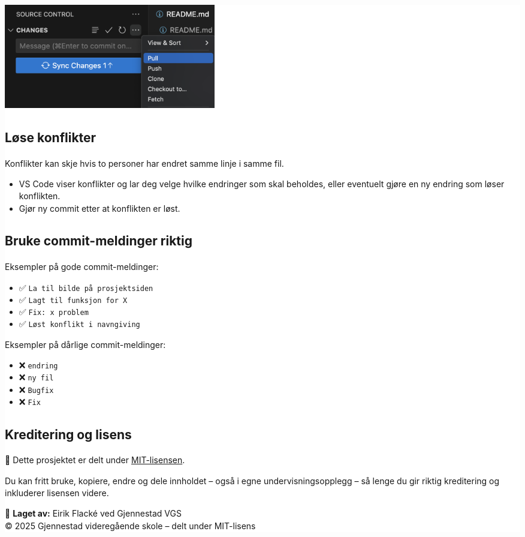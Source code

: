<img src="bilder/pull.png" width='350'>

## Løse konflikter

Konflikter kan skje hvis to personer har endret samme linje i samme fil. <br>
- VS Code viser konflikter og lar deg velge hvilke endringer som skal beholdes, eller eventuelt gjøre en ny endring som løser konflikten.
- Gjør ny commit etter at konflikten er løst.


## Bruke commit-meldinger riktig

Eksempler på gode commit-meldinger:

- ✅ `La til bilde på prosjektsiden`
- ✅ `Lagt til funksjon for X`
- ✅ `Fix: x problem`
- ✅ `Løst konflikt i navngiving`

Eksempler på dårlige commit-meldinger:
- ❌ `endring`
- ❌ `ny fil`
- ❌ `Bugfix`
- ❌ `Fix`


## Kreditering og lisens

📄 Dette prosjektet er delt under [MIT-lisensen](LICENSE).  

Du kan fritt bruke, kopiere, endre og dele innholdet – også i egne undervisningsopplegg – så lenge du gir riktig kreditering og inkluderer lisensen videre.

👤 **Laget av:** Eirik Flacké ved Gjennestad VGS  
© 2025 Gjennestad videregående skole – delt under MIT-lisens